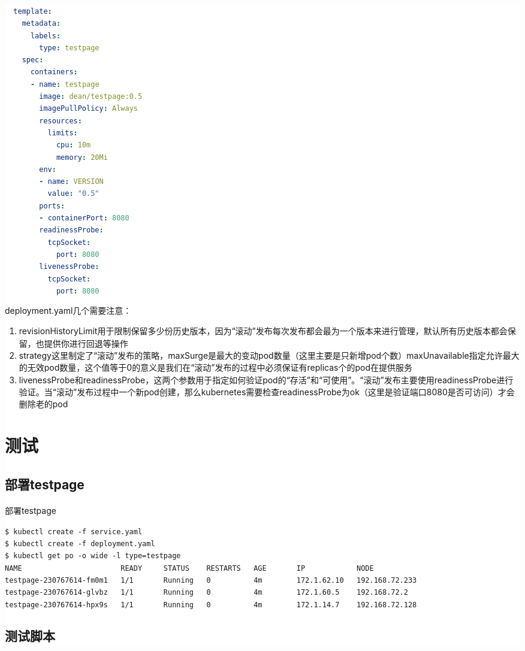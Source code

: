 ```yaml
  template:
    metadata:
      labels:
        type: testpage
    spec:
      containers:
      - name: testpage
        image: dean/testpage:0.5
        imagePullPolicy: Always
        resources:
          limits:
            cpu: 10m
            memory: 20Mi
        env:
        - name: VERSION
          value: "0.5"
        ports:
        - containerPort: 8080
        readinessProbe:
          tcpSocket:
            port: 8080
        livenessProbe:
          tcpSocket:
            port: 8080
```

deployment.yaml几个需要注意：
1. revisionHistoryLimit用于限制保留多少份历史版本，因为“滚动”发布每次发布都会最为一个版本来进行管理，默认所有历史版本都会保留，也提供你进行回退等操作
2. strategy这里制定了“滚动”发布的策略，maxSurge是最大的变动pod数量（这里主要是只新增pod个数）maxUnavailable指定允许最大的无效pod数量，这个值等于0的意义是我们在“滚动”发布的过程中必须保证有replicas个的pod在提供服务
3. livenessProbe和readinessProbe，这两个参数用于指定如何验证pod的“存活”和“可使用”。“滚动”发布主要使用readinessProbe进行验证。当“滚动”发布过程中一个新pod创建，那么kubernetes需要检查readinessProbe为ok（这里是验证端口8080是否可访问）才会删除老的pod

# 测试

## 部署testpage

部署testpage
```
$ kubectl create -f service.yaml
$ kubectl create -f deployment.yaml
$ kubectl get po -o wide -l type=testpage
NAME                       READY     STATUS    RESTARTS   AGE       IP            NODE
testpage-230767614-fm0m1   1/1       Running   0          4m        172.1.62.10   192.168.72.233
testpage-230767614-glvbz   1/1       Running   0          4m        172.1.60.5    192.168.72.2
testpage-230767614-hpx9s   1/1       Running   0          4m        172.1.14.7    192.168.72.128
```

## 测试脚本

